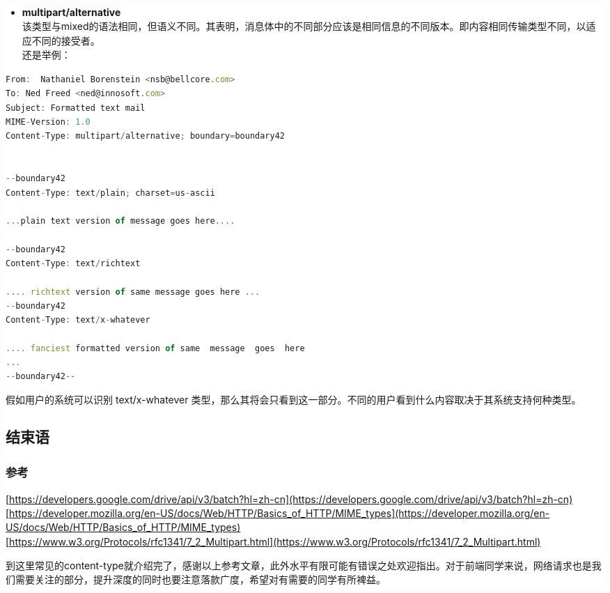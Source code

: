 * **multipart/alternative**   
  该类型与mixed的语法相同，但语义不同。其表明，消息体中的不同部分应该是相同信息的不同版本。即内容相同传输类型不同，以适应不同的接受者。  
还是举例：  

```js 
From:  Nathaniel Borenstein <nsb@bellcore.com> 
To: Ned Freed <ned@innosoft.com> 
Subject: Formatted text mail 
MIME-Version: 1.0 
Content-Type: multipart/alternative; boundary=boundary42 


--boundary42 
Content-Type: text/plain; charset=us-ascii 

...plain text version of message goes here.... 

--boundary42 
Content-Type: text/richtext 

.... richtext version of same message goes here ... 
--boundary42 
Content-Type: text/x-whatever 

.... fanciest formatted version of same  message  goes  here 
... 
--boundary42-- 
```   
假如用户的系统可以识别 text/x-whatever 类型，那么其将会只看到这一部分。不同的用户看到什么内容取决于其系统支持何种类型。   
  
## 结束语
### 参考
[https://developers.google.com/drive/api/v3/batch?hl=zh-cn](https://developers.google.com/drive/api/v3/batch?hl=zh-cn)   
[https://developer.mozilla.org/en-US/docs/Web/HTTP/Basics_of_HTTP/MIME_types](https://developer.mozilla.org/en-US/docs/Web/HTTP/Basics_of_HTTP/MIME_types)  
[https://www.w3.org/Protocols/rfc1341/7_2_Multipart.html](https://www.w3.org/Protocols/rfc1341/7_2_Multipart.html)  
  
到这里常见的content-type就介绍完了，感谢以上参考文章，此外水平有限可能有错误之处欢迎指出。对于前端同学来说，网络请求也是我们需要关注的部分，提升深度的同时也要注意落款广度，希望对有需要的同学有所裨益。